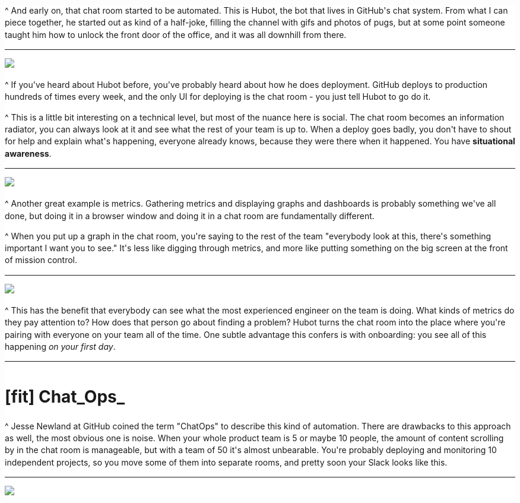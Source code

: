 ^ And early on, that chat room started to be automated. This is Hubot, the bot that lives in GitHub's chat system. From what I can piece together, he started out as kind of a half-joke, filling the channel with gifs and photos of pugs, but at some point someone taught him how to unlock the front door of the office, and it was all downhill from there.

---

![](./images/deploy.jpg)

^ If you've heard about Hubot before, you've probably heard about how he does deployment. GitHub deploys to production hundreds of times every week, and the only UI for deploying is the chat room - you just tell Hubot to go do it.

^ This is a little bit interesting on a technical level, but most of the nuance here is social. The chat room becomes an information radiator, you can always look at it and see what the rest of your team is up to. When a deploy goes badly, you don't have to shout for help and explain what's happening, everyone already knows, because they were there when it happened. You have **situational awareness**.

---

![](./images/graph-me.png)

^ Another great example is metrics. Gathering metrics and displaying graphs and dashboards is probably something we've all done, but doing it in a browser window and doing it in a chat room are fundamentally different.

^ When you put up a graph in the chat room, you're saying to the rest of the team "everybody look at this, there's something important I want you to see." It's less like digging through metrics, and more like putting something on the big screen at the front of mission control.

---

![](./images/mission-control.jpg)

^ This has the benefit that everybody can see what the most experienced engineer on the team is doing. What kinds of metrics do they pay attention to? How does that person go about finding a problem? Hubot turns the chat room into the place where you're pairing with everyone on your team all of the time. One subtle advantage this confers is with onboarding: you see all of this happening _on your first day_.

---

# [fit] Chat_**Ops**_

^ Jesse Newland at GitHub coined the term "ChatOps" to describe this kind of automation. There are drawbacks to this approach as well, the most obvious one is noise. When your whole product team is 5 or maybe 10 people, the amount of content scrolling by in the chat room is manageable, but with a team of 50 it's almost unbearable. You're probably deploying and monitoring 10 independent projects, so you move some of them into separate rooms, and pretty soon your Slack looks like this.

---

![](./images/slack-unreads.png)
